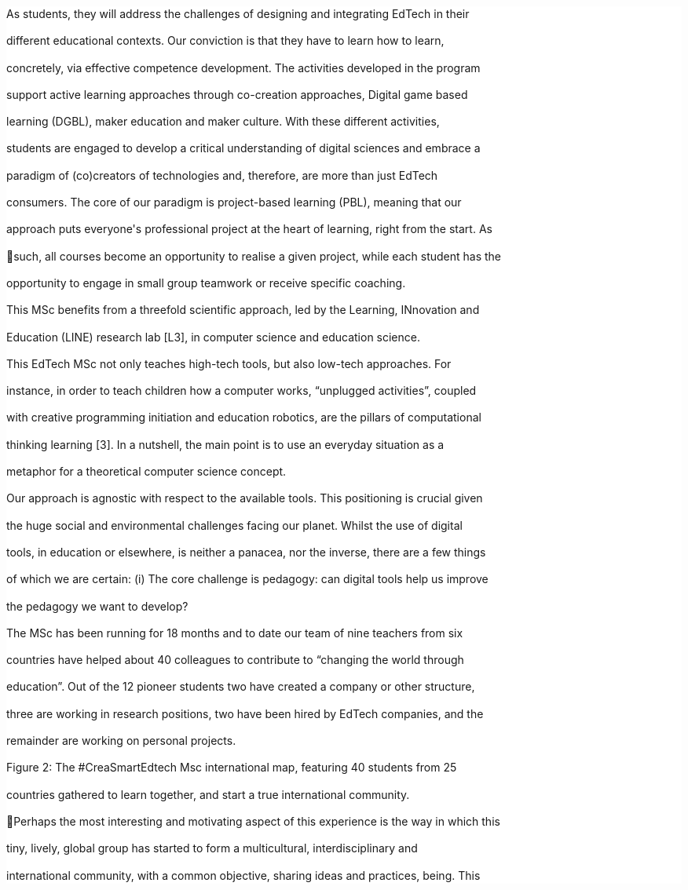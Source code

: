 As students, they will address the challenges of designing and integrating EdTech in their 

different educational contexts. Our conviction is that they have to learn how to learn, 

concretely, via effective competence development. The activities developed in the program 

support active learning approaches through co-creation approaches, Digital game based 

learning (DGBL), maker education and maker culture. With these different activities, 

students are engaged to develop a critical understanding of digital sciences and embrace a 

paradigm of (co)creators of technologies and, therefore, are more than just EdTech 

consumers. The core of our paradigm is project-based learning (PBL), meaning that our 

approach puts everyone's professional project at the heart of learning, right from the start. As 

such, all courses become an opportunity to realise a given project, while each student has the 

opportunity to engage in small group teamwork or receive specific coaching. 

This MSc benefits from a threefold scientific approach, led by the Learning, INnovation and 

Education (LINE) research lab [L3], in computer science and education science. 

This EdTech MSc not only teaches high-tech tools, but also low-tech approaches. For 

instance, in order to teach children how a computer works, “unplugged activities”, coupled 

with creative programming initiation and education robotics, are the pillars of computational 

thinking learning [3]. In a nutshell, the main point is to use an everyday situation as a 

metaphor for a theoretical computer science concept. 

 Our approach is agnostic with respect to the available tools. This positioning is crucial given 

the huge social and environmental challenges facing our planet. Whilst the use of digital 

tools, in education or elsewhere, is neither a panacea, nor the inverse, there are a few things 

of which we are certain: (i) The core challenge is pedagogy: can digital tools help us improve 

the pedagogy we want to develop? 

The MSc has been running for 18 months and to date our team of nine teachers from six 

countries have helped about 40 colleagues to contribute to “changing the world through 

education”. Out of the 12 pioneer students two have created a company or other structure, 

three are working in research positions, two have been hired by EdTech companies, and the 

remainder are working on personal projects.

Figure 2: The #CreaSmartEdtech Msc international map, featuring 40 students from 25 

countries gathered to learn together, and start a true international community. 

 
Perhaps the most interesting and motivating aspect of this experience is the way in which this 

tiny, lively, global group has started to form a multicultural, interdisciplinary and 

international community, with a common objective, sharing ideas and practices, being. This 
